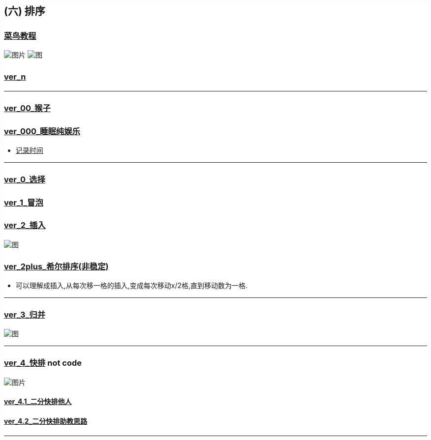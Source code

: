 ## (六) 排序

### [菜鸟教程](https://www.runoob.com/w3cnote/ten-sorting-algorithm.html)

![图片](https://www.runoob.com/wp-content/uploads/2019/03/sort.png)
![图](https://www.runoob.com/wp-content/uploads/2019/03/0B319B38-B70E-4118-B897-74EFA7E368F9.png)

### [ver_n](hhh)

---

### [ver_00_猴子](Sort/sort_monkey.c)

### [ver_000_睡眠纯娱乐](Sort/sort_sleep.c)

- [记录时间](10.31_function_digui2.0/Fujiati/Luogu/cnt_time.c)

---

### [ver_0_选择](Sort/sort_select.c)

### [ver_1_冒泡](Sort/sort_buble.c)

### [ver_2_插入](Sort/sort_insert.c)

![图](https://www.runoob.com/wp-content/uploads/2019/03/insertionSort.gif)

### [ver_2plus_希尔排序(非稳定)](Sort/sort_Shell.c)

- 可以理解成插入,从每次移一格的插入,变成每次移动x/2格,直到移动数为一格.

---

### [ver_3_归并](Sort/sort_Merge.c)

![图](https://www.runoob.com/wp-content/uploads/2019/03/mergeSort.gif)

---

### [ver_4_快排](https://www.runoob.com/w3cnote/quick-sort-2.html) not code

![图片](https://www.runoob.com/wp-content/uploads/2019/03/quickSort.gif)

#### [ver_4.1_二分快排他人](Sort/sort_quick.c)

#### [ver_4.2_二分快排助教思路](Sort/sort_really_quick.c)

---